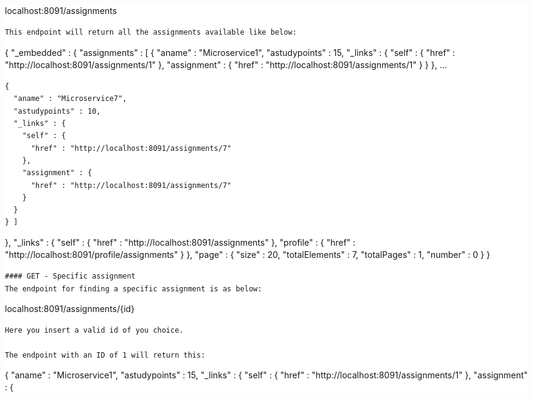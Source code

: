 localhost:8091/assignments
```
This endpoint will return all the assignments available like below:
```
{
  "_embedded" : {
    "assignments" : [ {
      "aname" : "Microservice1",
      "astudypoints" : 15,
      "_links" : {
        "self" : {
          "href" : "http://localhost:8091/assignments/1"
        },
        "assignment" : {
          "href" : "http://localhost:8091/assignments/1"
        }
      }
    }, ...
    
    {
      "aname" : "Microservice7",
      "astudypoints" : 10,
      "_links" : {
        "self" : {
          "href" : "http://localhost:8091/assignments/7"
        },
        "assignment" : {
          "href" : "http://localhost:8091/assignments/7"
        }
      }
    } ]
  },
  "_links" : {
    "self" : {
      "href" : "http://localhost:8091/assignments"
    },
    "profile" : {
      "href" : "http://localhost:8091/profile/assignments"
    }
  },
  "page" : {
    "size" : 20,
    "totalElements" : 7,
    "totalPages" : 1,
    "number" : 0
  }
}
```
#### GET - Specific assignment
The endpoint for finding a specific assignment is as below:
```
localhost:8091/assignments/{id}
```
Here you insert a valid id of you choice.

The endpoint with an ID of 1 will return this:
```
{
  "aname" : "Microservice1",
  "astudypoints" : 15,
  "_links" : {
    "self" : {
      "href" : "http://localhost:8091/assignments/1"
    },
    "assignment" : {